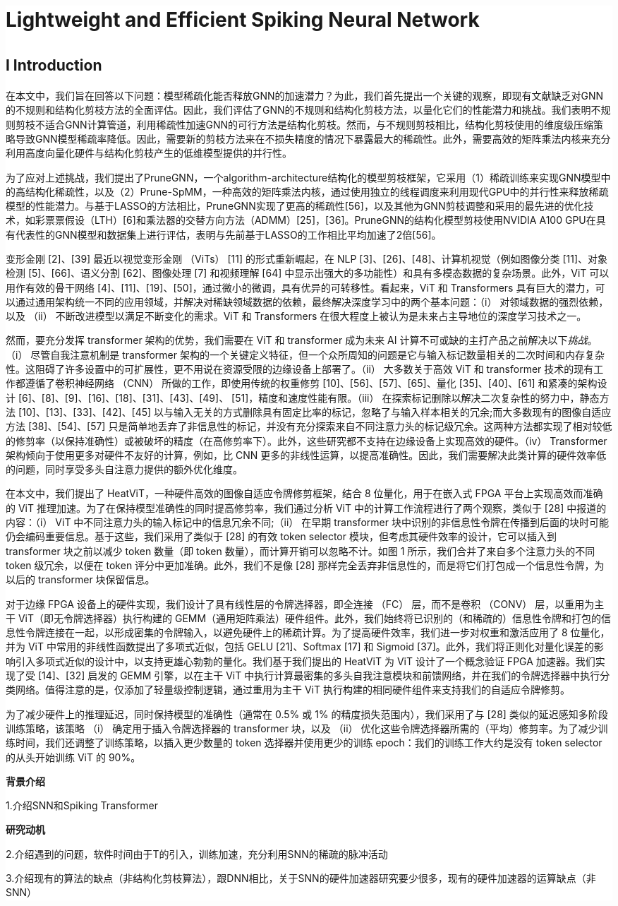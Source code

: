 # Lightweight and Efficient Spiking Neural Network

## I Introduction

在本文中，我们旨在回答以下问题：模型稀疏化能否释放GNN的加速潜力？为此，我们首先提出一个关键的观察，即现有文献缺乏对GNN的不规则和结构化剪枝方法的全面评估。因此，我们评估了GNN的不规则和结构化剪枝方法，以量化它们的性能潜力和挑战。我们表明不规则剪枝不适合GNN计算管道，利用稀疏性加速GNN的可行方法是结构化剪枝。然而，与不规则剪枝相比，结构化剪枝使用的维度级压缩策略导致GNN模型稀疏率降低。因此，需要新的剪枝方法来在不损失精度的情况下暴露最大的稀疏性。此外，需要高效的矩阵乘法内核来充分利用高度向量化硬件与结构化剪枝产生的低维模型提供的并行性。

为了应对上述挑战，我们提出了PruneGNN，一个algorithm-architecture结构化的模型剪枝框架，它采用（1）稀疏训练来实现GNN模型中的高结构化稀疏性，以及（2）Prune-SpMM，一种高效的矩阵乘法内核，通过使用独立的线程调度来利用现代GPU中的并行性来释放稀疏模型的性能潜力。与基于LASSO的方法相比，PruneGNN实现了更高的稀疏性[56]，以及其他为GNN剪枝调整和采用的最先进的优化技术，如彩票票假设（LTH）[6]和乘法器的交替方向方法（ADMM）[25]，[36]。PruneGNN的结构化模型剪枝使用NVIDIA A100 GPU在具有代表性的GNN模型和数据集上进行评估，表明与先前基于LASSO的工作相比平均加速了2倍[56]。



变形金刚 [2]、[39] 最近以视觉变形金刚 （ViTs） [11] 的形式重新崛起，在 NLP [3]、[26]、[48]、计算机视觉（例如图像分类 [11]、对象检测 [5]、[66]、语义分割 [62]、图像处理 [7] 和视频理解 [64] 中显示出强大的多功能性）和具有多模态数据的复杂场景。此外，ViT 可以用作有效的骨干网络 [4]、[11]、[19]、[50]，通过微小的微调，具有优异的可转移性。看起来，ViT 和 Transformers 具有巨大的潜力，可以通过通用架构统一不同的应用领域，并解决对稀缺领域数据的依赖，最终解决深度学习中的两个基本问题：（i） 对领域数据的强烈依赖，以及 （ii） 不断改进模型以满足不断变化的需求。ViT 和 Transformers 在很大程度上被认为是未来占主导地位的深度学习技术之一。

然而，要充分发挥 transformer 架构的优势，我们需要在 ViT 和 transformer 成为未来 AI 计算不可或缺的主打产品之前解决以下*挑战*。（i） 尽管自我注意机制是 transformer 架构的一个关键定义特征，但一个众所周知的问题是它与输入标记数量相关的二次时间和内存复杂性。这阻碍了许多设置中的可扩展性，更不用说在资源受限的边缘设备上部署了。（ii） 大多数关于高效 ViT 和 transformer 技术的现有工作都遵循了卷积神经网络 （CNN） 所做的工作，即使用传统的权重修剪 [10]、[56]、[57]、[65]、量化 [35]、[40]、[61] 和紧凑的架构设计 [6]、[8]、[9]、[16]、[18]、[31]、[43]、[49]、 [51]，精度和速度性能有限。（iii） 在探索标记删除以解决二次复杂性的努力中，静态方法 [10]、[13]、[33]、[42]、[45] 以与输入无关的方式删除具有固定比率的标记，忽略了与输入样本相关的冗余;而大多数现有的图像自适应方法 [38]、[54]、[57] 只是简单地丢弃了非信息性的标记，并没有充分探索来自不同注意力头的标记级冗余。这两种方法都实现了相对较低的修剪率（以保持准确性）或被破坏的精度（在高修剪率下）。此外，这些研究都不支持在边缘设备上实现高效的硬件。（iv） Transformer 架构倾向于使用更多对硬件不友好的计算，例如，比 CNN 更多的非线性运算，以提高准确性。因此，我们需要解决此类计算的硬件效率低的问题，同时享受多头自注意力提供的额外优化维度。

在本文中，我们提出了 HeatViT，一种硬件高效的图像自适应令牌修剪框架，结合 8 位量化，用于在嵌入式 FPGA 平台上实现高效而准确的 ViT 推理加速。为了在保持模型准确性的同时提高修剪率，我们通过分析 ViT 中的计算工作流程进行了两个观察，类似于 [28] 中报道的内容：（i） ViT 中不同注意力头的输入标记中的信息冗余不同;（ii） 在早期 transformer 块中识别的非信息性令牌在传播到后面的块时可能仍会编码重要信息。基于这些，我们采用了类似于 [28] 的有效 token selector 模块，但考虑其硬件效率的设计，它可以插入到 transformer 块之前以减少 token 数量（即 token 数量），而计算开销可以忽略不计。如图 1 所示，我们合并了来自多个注意力头的不同 token 级冗余，以便在 token 评分中更加准确。此外，我们不是像 [28] 那样完全丢弃非信息性的，而是将它们打包成一个信息性令牌，为以后的 transformer 块保留信息。

对于边缘 FPGA 设备上的硬件实现，我们设计了具有线性层的令牌选择器，即全连接 （FC） 层，而不是卷积 （CONV） 层，以重用为主干 ViT（即无令牌选择器）执行构建的 GEMM（通用矩阵乘法）硬件组件。此外，我们始终将已识别的（和稀疏的）信息性令牌和打包的信息性令牌连接在一起，以形成密集的令牌输入，以避免硬件上的稀疏计算。为了提高硬件效率，我们进一步对权重和激活应用了 8 位量化，并为 ViT 中常用的非线性函数提出了多项式近似，包括 GELU [21]、Softmax [17] 和 Sigmoid [37]。此外，我们将正则化对量化误差的影响引入多项式近似的设计中，以支持更雄心勃勃的量化。我们基于我们提出的 HeatViT 为 ViT 设计了一个概念验证 FPGA 加速器。我们实现了受 [14]、[32] 启发的 GEMM 引擎，以在主干 ViT 中执行计算最密集的多头自我注意模块和前馈网络，并在我们的令牌选择器中执行分类网络。值得注意的是，仅添加了轻量级控制逻辑，通过重用为主干 ViT 执行构建的相同硬件组件来支持我们的自适应令牌修剪。

为了减少硬件上的推理延迟，同时保持模型的准确性（通常在 0.5% 或 1% 的精度损失范围内），我们采用了与 [28] 类似的延迟感知多阶段训练策略，该策略 （i） 确定用于插入令牌选择器的 transformer 块，以及 （ii） 优化这些令牌选择器所需的（平均）修剪率。为了减少训练时间，我们还调整了训练策略，以插入更少数量的 token 选择器并使用更少的训练 epoch：我们的训练工作大约是没有 token selector 的从头开始训练 ViT 的 90%。

**背景介绍**

1.介绍SNN和Spiking Transformer

**研究动机**

2.介绍遇到的问题，软件时间由于T的引入，训练加速，充分利用SNN的稀疏的脉冲活动

3.介绍现有的算法的缺点（非结构化剪枝算法），跟DNN相比，关于SNN的硬件加速器研究要少很多，现有的硬件加速器的运算缺点（非SNN）


